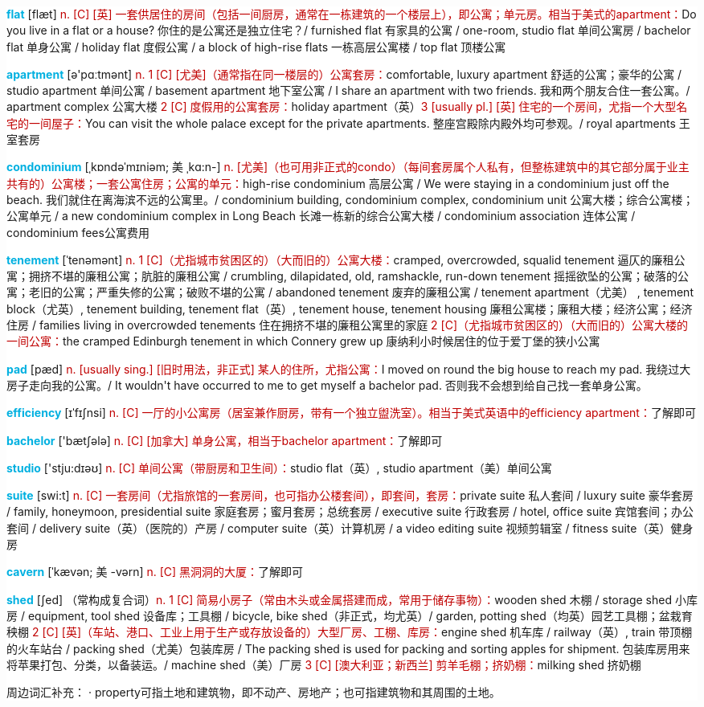 <font color="sky blue">**flat**</font> [flæt] 
<font color="#c00000">n. [C] [英] 一套供居住的房间（包括一间厨房，通常在一栋建筑的一个楼层上），即公寓；单元房。相当于美式的apartment：</font>Do you live in a flat or a house? 你住的是公寓还是独立住宅？/ furnished flat 有家具的公寓 / one-room, studio flat 单间公寓房 / bachelor flat 单身公寓 / holiday flat 度假公寓 / a block of high-rise flats 一栋高层公寓楼 / top flat 顶楼公寓

<font color="sky blue">**apartment**</font> [ə'pɑːtmənt] 
<font color="#c00000">n. 1 [C] [尤美]（通常指在同一楼层的）公寓套房：</font>comfortable, luxury apartment 舒适的公寓；豪华的公寓 / studio apartment 单间公寓 / basement apartment 地下室公寓 / I share an apartment with two friends. 我和两个朋友合住一套公寓。/ apartment complex 公寓大楼 <font color="#c00000">2 [C] 度假用的公寓套房：</font>holiday apartment（英）<font color="#c00000">3 [usually pl.] [英] 住宅的一个房间，尤指一个大型名宅的一间屋子：</font>You can visit the whole palace except for the private apartments. 整座宫殿除内殿外均可参观。/ royal apartments 王室套房
                      
<font color="sky blue">**condominium**</font> [ˌkɒndəˈmɪniəm; 美 ˌkɑ:n-]
<font color="#c00000">n. [尤美]（也可用非正式的condo）（每间套房属个人私有，但整栋建筑中的其它部分属于业主共有的）公寓楼；一套公寓住房；公寓的单元：</font>high-rise condominium 高层公寓 / We were staying in a condominium just off the beach. 我们就住在离海滨不远的公寓里。/ condominium building, condominium complex, condominium unit 公寓大楼；综合公寓楼；公寓单元 / a new condominium complex in Long Beach 长滩一栋新的综合公寓大楼 / condominium association 连体公寓 / condominium fees公寓费用
           
<font color="sky blue">**tenement**</font> [ˈtenəmənt]
<font color="#c00000">n. 1 [C]（尤指城市贫困区的）（大而旧的）公寓大楼：</font>cramped, overcrowded, squalid tenement 逼仄的廉租公寓；拥挤不堪的廉租公寓；肮脏的廉租公寓 / crumbling, dilapidated, old, ramshackle, run-down tenement 摇摇欲坠的公寓；破落的公寓；老旧的公寓；严重失修的公寓；破败不堪的公寓 / abandoned tenement 废弃的廉租公寓 / tenement apartment（尤美） , tenement block（尤英）, tenement building, tenement flat（英）, tenement house, tenement housing 廉租公寓楼；廉租大楼；经济公寓；经济住房 / families living in overcrowded tenements 住在拥挤不堪的廉租公寓里的家庭 <font color="#c00000">2 [C]（尤指城市贫困区的）（大而旧的）公寓大楼的一间公寓：</font>the cramped Edinburgh tenement in which Connery grew up 康纳利小时候居住的位于爱丁堡的狭小公寓

<font color="sky blue">**pad**</font> [pæd]
<font color="#c00000">n. [usually sing.] [旧时用法，非正式] 某人的住所，尤指公寓：</font>I moved on round the big house to reach my pad. 我绕过大房子走向我的公寓。/ It wouldn't have occurred to me to get myself a bachelor pad. 否则我不会想到给自己找一套单身公寓。
            
<font color="sky blue">**efficiency**</font> [ɪˈfɪʃnsi]
<font color="#c00000">n. [C] 一厅的小公寓房（居室兼作厨房，带有一个独立盥洗室）。相当于美式英语中的efficiency apartment：</font>了解即可
 
<font color="sky blue">**bachelor**</font> ['bætʃələ] 
<font color="#c00000">n. [C] [加拿大] 单身公寓，相当于bachelor apartment：</font>了解即可

<font color="sky blue">**studio**</font> ['stju:dɪəʊ] 
<font color="#c00000">n. [C] 单间公寓（带厨房和卫生间）：</font>studio flat（英）, studio apartment（美）单间公寓

<font color="sky blue">**suite**</font> [swi:t] 
<font color="#c00000">n. [C] 一套房间（尤指旅馆的一套房间，也可指办公楼套间），即套间，套房：</font>private suite 私人套间 / luxury suite 豪华套房 / family, honeymoon, presidential suite 家庭套房；蜜月套房；总统套房 / executive suite 行政套房 / hotel, office suite 宾馆套间；办公套间 / delivery suite（英）（医院的）产房 / computer suite（英）计算机房 / a video editing suite 视频剪辑室 / fitness suite（英）健身房

<font color="sky blue">**cavern**</font> [ˈkævən; 美 -vərn]
<font color="#c00000">n. [C] 黑洞洞的大厦：</font>了解即可
           
<font color="sky blue">**shed**</font> [ʃed]
（常构成复合词）<font color="#c00000">n. 1 [C] 简易小房子（常由木头或金属搭建而成，常用于储存事物）：</font>wooden shed 木棚 / storage shed 小库房 / equipment, tool shed 设备库；工具棚 / bicycle, bike shed（非正式，均尤英）/ garden, potting shed（均英）园艺工具棚；盆栽育秧棚 <font color="#c00000">2 [C] [英]（车站、港口、工业上用于生产或存放设备的）大型厂房、工棚、库房：</font>engine shed 机车库 / railway（英）, train 带顶棚的火车站台 / packing shed（尤美）包装库房 / The packing shed is used for packing and sorting apples for shipment. 包装库房用来将苹果打包、分类，以备装运。/ machine shed（美）厂房 <font color="#c00000">3 [C] [澳大利亚；新西兰] 剪羊毛棚；挤奶棚：</font>milking shed 挤奶棚
          
周边词汇补充：
· property可指土地和建筑物，即不动产、房地产；也可指建筑物和其周围的土地。

